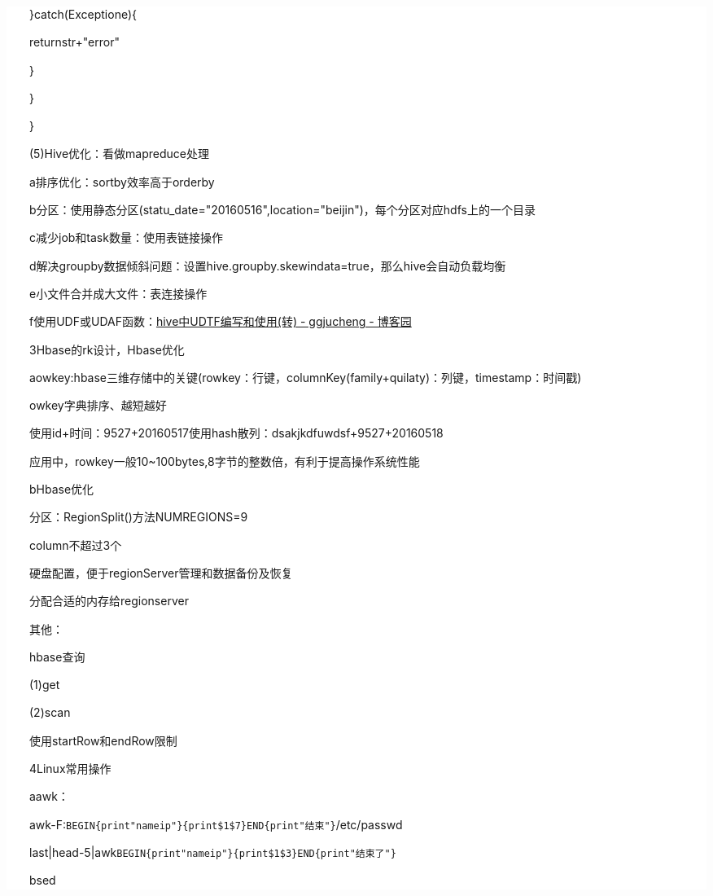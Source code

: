 　　}catch(Exceptione){

　　returnstr+"error"

　　}

　　}

　　}

　　(5)Hive优化：看做mapreduce处理

　　a排序优化：sortby效率高于orderby

　　b分区：使用静态分区(statu_date="20160516",location="beijin")，每个分区对应hdfs上的一个目录

　　c减少job和task数量：使用表链接操作

　　d解决groupby数据倾斜问题：设置hive.groupby.skewindata=true，那么hive会自动负载均衡

　　e小文件合并成大文件：表连接操作

　　f使用UDF或UDAF函数：[hive中UDTF编写和使用(转) - ggjucheng - 博客园](https://link.zhihu.com/?target=http%3A//www.cnblogs.com/ggjucheng/archive/2013/02/01/2888819.html)

　　3Hbase的rk设计，Hbase优化

　　aowkey:hbase三维存储中的关键(rowkey：行键，columnKey(family+quilaty)：列键，timestamp：时间戳)

　　owkey字典排序、越短越好

　　使用id+时间：9527+20160517使用hash散列：dsakjkdfuwdsf+9527+20160518

　　应用中，rowkey一般10~100bytes,8字节的整数倍，有利于提高操作系统性能

　　bHbase优化

　　分区：RegionSplit()方法NUMREGIONS=9

　　column不超过3个

　　硬盘配置，便于regionServer管理和数据备份及恢复

　　分配合适的内存给regionserver

　　其他：

　　hbase查询

　　(1)get

　　(2)scan

　　使用startRow和endRow限制

　　4Linux常用操作

　　aawk：

　　awk-F:`BEGIN{print"nameip"}{print$1$7}END{print"结束"}`/etc/passwd

　　last|head-5|awk`BEGIN{print"nameip"}{print$1$3}END{print"结束了"}`

　　bsed
